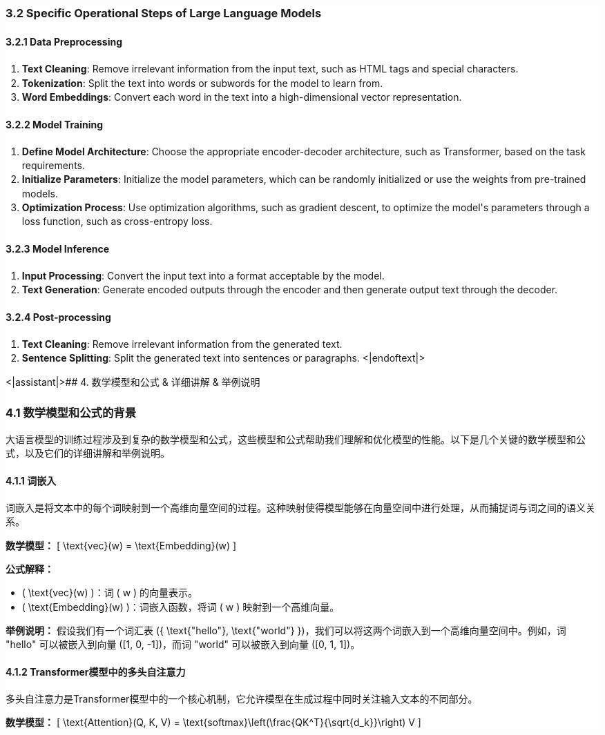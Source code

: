 ### 3.2 Specific Operational Steps of Large Language Models

#### 3.2.1 Data Preprocessing

1. **Text Cleaning**: Remove irrelevant information from the input text, such as HTML tags and special characters.
2. **Tokenization**: Split the text into words or subwords for the model to learn from.
3. **Word Embeddings**: Convert each word in the text into a high-dimensional vector representation.

#### 3.2.2 Model Training

1. **Define Model Architecture**: Choose the appropriate encoder-decoder architecture, such as Transformer, based on the task requirements.
2. **Initialize Parameters**: Initialize the model parameters, which can be randomly initialized or use the weights from pre-trained models.
3. **Optimization Process**: Use optimization algorithms, such as gradient descent, to optimize the model's parameters through a loss function, such as cross-entropy loss.

#### 3.2.3 Model Inference

1. **Input Processing**: Convert the input text into a format acceptable by the model.
2. **Text Generation**: Generate encoded outputs through the encoder and then generate output text through the decoder.

#### 3.2.4 Post-processing

1. **Text Cleaning**: Remove irrelevant information from the generated text.
2. **Sentence Splitting**: Split the generated text into sentences or paragraphs. <|endoftext|>

<|assistant|>## 4. 数学模型和公式 & 详细讲解 & 举例说明

### 4.1 数学模型和公式的背景

大语言模型的训练过程涉及到复杂的数学模型和公式，这些模型和公式帮助我们理解和优化模型的性能。以下是几个关键的数学模型和公式，以及它们的详细讲解和举例说明。

#### 4.1.1 词嵌入

词嵌入是将文本中的每个词映射到一个高维向量空间的过程。这种映射使得模型能够在向量空间中进行处理，从而捕捉词与词之间的语义关系。

**数学模型：**
\[ \text{vec}(w) = \text{Embedding}(w) \]

**公式解释：**
- \( \text{vec}(w) \)：词 \( w \) 的向量表示。
- \( \text{Embedding}(w) \)：词嵌入函数，将词 \( w \) 映射到一个高维向量。

**举例说明：**
假设我们有一个词汇表 \(\{ \text{"hello"}, \text{"world"} \}\)，我们可以将这两个词嵌入到一个高维向量空间中。例如，词 "hello" 可以被嵌入到向量 \([1, 0, -1]\)，而词 "world" 可以被嵌入到向量 \([0, 1, 1]\)。

#### 4.1.2 Transformer模型中的多头自注意力

多头自注意力是Transformer模型中的一个核心机制，它允许模型在生成过程中同时关注输入文本的不同部分。

**数学模型：**
\[ \text{Attention}(Q, K, V) = \text{softmax}\left(\frac{QK^T}{\sqrt{d_k}}\right) V \]
